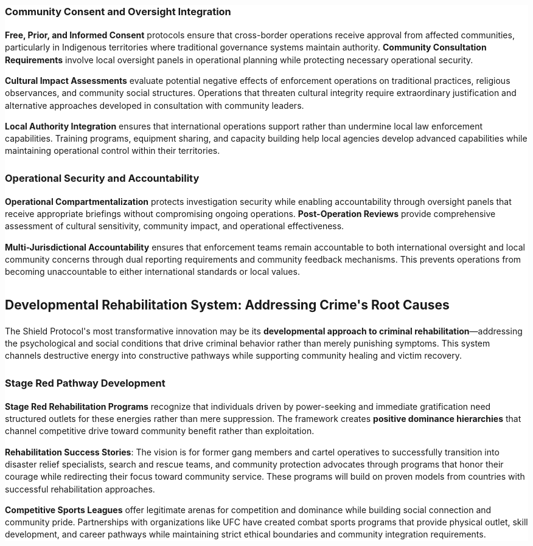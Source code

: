 ### Community Consent and Oversight Integration

**Free, Prior, and Informed Consent** protocols ensure that cross-border operations receive approval from affected communities, particularly in Indigenous territories where traditional governance systems maintain authority. **Community Consultation Requirements** involve local oversight panels in operational planning while protecting necessary operational security.

**Cultural Impact Assessments** evaluate potential negative effects of enforcement operations on traditional practices, religious observances, and community social structures. Operations that threaten cultural integrity require extraordinary justification and alternative approaches developed in consultation with community leaders.

**Local Authority Integration** ensures that international operations support rather than undermine local law enforcement capabilities. Training programs, equipment sharing, and capacity building help local agencies develop advanced capabilities while maintaining operational control within their territories.

### Operational Security and Accountability

**Operational Compartmentalization** protects investigation security while enabling accountability through oversight panels that receive appropriate briefings without compromising ongoing operations. **Post-Operation Reviews** provide comprehensive assessment of cultural sensitivity, community impact, and operational effectiveness.

**Multi-Jurisdictional Accountability** ensures that enforcement teams remain accountable to both international oversight and local community concerns through dual reporting requirements and community feedback mechanisms. This prevents operations from becoming unaccountable to either international standards or local values.

## <a id="developmental-rehabilitation"></a>Developmental Rehabilitation System: Addressing Crime's Root Causes

The Shield Protocol's most transformative innovation may be its **developmental approach to criminal rehabilitation**—addressing the psychological and social conditions that drive criminal behavior rather than merely punishing symptoms. This system channels destructive energy into constructive pathways while supporting community healing and victim recovery.

### Stage Red Pathway Development

**Stage Red Rehabilitation Programs** recognize that individuals driven by power-seeking and immediate gratification need structured outlets for these energies rather than mere suppression. The framework creates **positive dominance hierarchies** that channel competitive drive toward community benefit rather than exploitation.

**Rehabilitation Success Stories**: The vision is for former gang members and cartel operatives to successfully transition into disaster relief specialists, search and rescue teams, and community protection advocates through programs that honor their courage while redirecting their focus toward community service. These programs will build on proven models from countries with successful rehabilitation approaches.

**Competitive Sports Leagues** offer legitimate arenas for competition and dominance while building social connection and community pride. Partnerships with organizations like UFC have created combat sports programs that provide physical outlet, skill development, and career pathways while maintaining strict ethical boundaries and community integration requirements.
